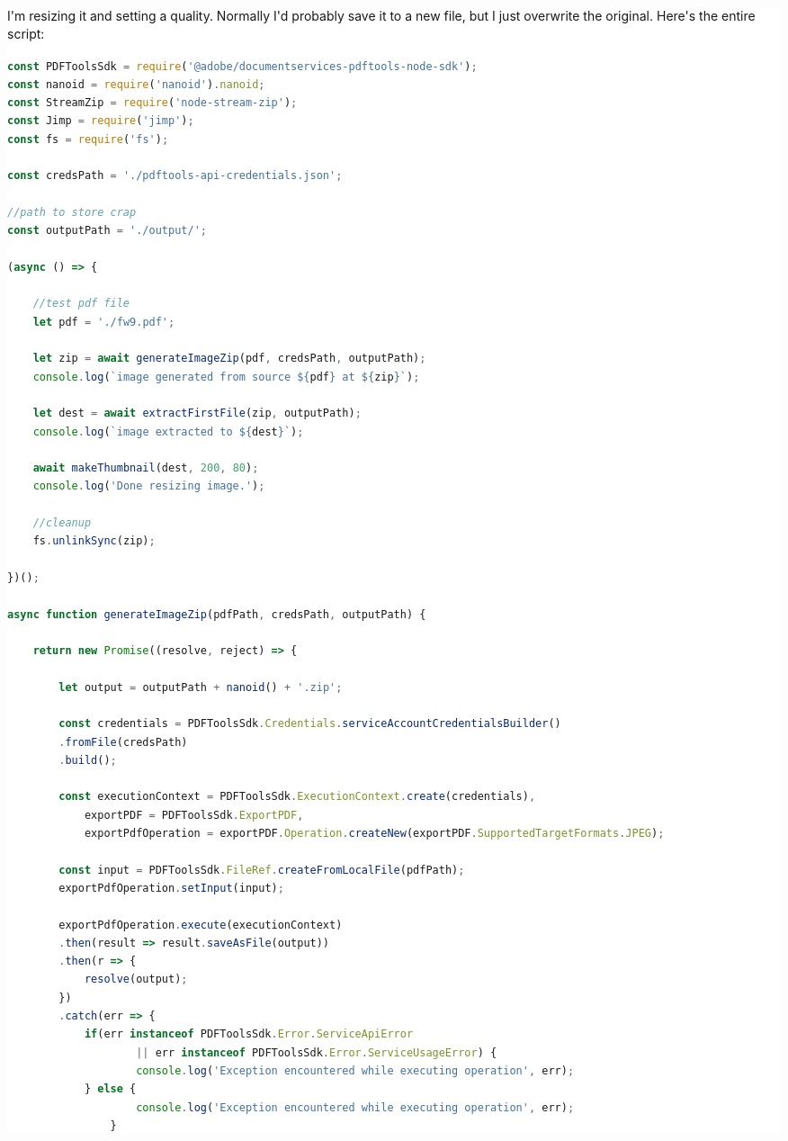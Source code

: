 I'm resizing it and setting a quality. Normally I'd probably save it to a new file, but I just overwrite the original. Here's the entire script:

```js
const PDFToolsSdk = require('@adobe/documentservices-pdftools-node-sdk');
const nanoid = require('nanoid').nanoid;
const StreamZip = require('node-stream-zip');
const Jimp = require('jimp');
const fs = require('fs');

const credsPath = './pdftools-api-credentials.json';

//path to store crap
const outputPath = './output/';

(async () => {

	//test pdf file
	let pdf = './fw9.pdf';
	
	let zip = await generateImageZip(pdf, credsPath, outputPath);
	console.log(`image generated from source ${pdf} at ${zip}`);

	let dest = await extractFirstFile(zip, outputPath);
	console.log(`image extracted to ${dest}`);

	await makeThumbnail(dest, 200, 80);
	console.log('Done resizing image.');

	//cleanup
	fs.unlinkSync(zip);

})();

async function generateImageZip(pdfPath, credsPath, outputPath) {

	return new Promise((resolve, reject) => {

		let output = outputPath + nanoid() + '.zip';

		const credentials = PDFToolsSdk.Credentials.serviceAccountCredentialsBuilder()
		.fromFile(credsPath)
		.build();

		const executionContext = PDFToolsSdk.ExecutionContext.create(credentials),
			exportPDF = PDFToolsSdk.ExportPDF,
			exportPdfOperation = exportPDF.Operation.createNew(exportPDF.SupportedTargetFormats.JPEG);

		const input = PDFToolsSdk.FileRef.createFromLocalFile(pdfPath);
		exportPdfOperation.setInput(input);

		exportPdfOperation.execute(executionContext)
		.then(result => result.saveAsFile(output))
		.then(r => {
			resolve(output);
		})
		.catch(err => {
			if(err instanceof PDFToolsSdk.Error.ServiceApiError
					|| err instanceof PDFToolsSdk.Error.ServiceUsageError) {
					console.log('Exception encountered while executing operation', err);
			} else {
					console.log('Exception encountered while executing operation', err);
				}
```